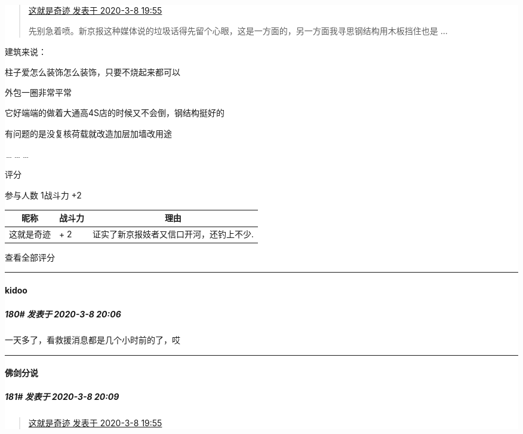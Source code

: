 

<blockquote><a href="httphttps://bbs.saraba1st.com/2b/forum.php?mod=redirect&amp;goto=findpost&amp;pid=46660709&amp;ptid=1917667" target="_blank">这就是奇迹 发表于 2020-3-8 19:55</a>

先别急着喷。新京报这种媒体说的垃圾话得先留个心眼，这是一方面的，另一方面我寻思钢结构用木板挡住也是 ...</blockquote>
建筑来说：

柱子爱怎么装饰怎么装饰，只要不烧起来都可以

外包一圈非常平常


它好端端的做着大通高4S店的时候又不会倒，钢结构挺好的

有问题的是没复核荷载就改造加层加墙改用途



﹍﹍﹍

评分





 参与人数 1战斗力 +2

|昵称|战斗力|理由|
|----|---|---|
| 这就是奇迹| + 2|证实了新京报妓者又信口开河，还钓上不少.|



查看全部评分






-----

####  kidoo  
##### 180#       发表于 2020-3-8 20:06




一天多了，看救援消息都是几个小时前的了，哎







-----

####  佛剑分说  
##### 181#       发表于 2020-3-8 20:09



<blockquote><a href="httphttps://bbs.saraba1st.com/2b/forum.php?mod=redirect&amp;goto=findpost&amp;pid=46660709&amp;ptid=1917667" target="_blank">这就是奇迹 发表于 2020-3-8 19:55</a>
